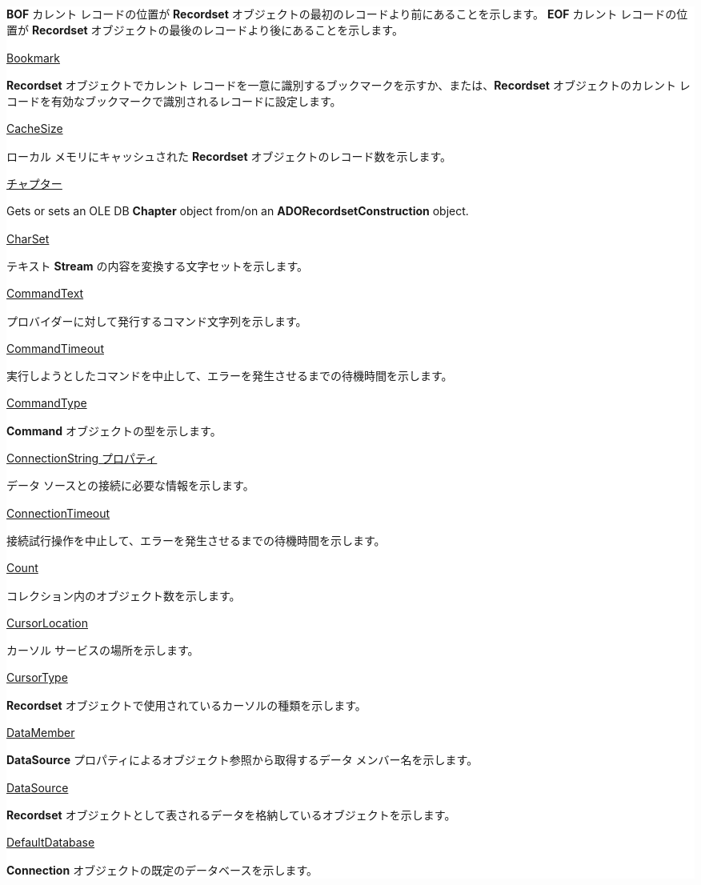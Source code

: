 <td><p><strong>BOF</strong> カレント レコードの位置が <strong>Recordset</strong> オブジェクトの最初のレコードより前にあることを示します。 <strong>EOF</strong> カレント レコードの位置が <strong>Recordset</strong> オブジェクトの最後のレコードより後にあることを示します。</p></td>
</tr>
<tr class="even">
<td><p><a href="bookmark-property-ado.md">Bookmark</a></p></td>
<td><p><strong>Recordset</strong> オブジェクトでカレント レコードを一意に識別するブックマークを示すか、または、<strong>Recordset</strong> オブジェクトのカレント レコードを有効なブックマークで識別されるレコードに設定します。</p></td>
</tr>
<tr class="odd">
<td><p><a href="cachesize-property-ado.md">CacheSize</a></p></td>
<td><p>ローカル メモリにキャッシュされた <strong>Recordset</strong> オブジェクトのレコード数を示します。</p></td>
</tr>
<tr class="even">
<td><p><a href="chapter-property-ado.md">チャプター</a></p></td>
<td><p>Gets or sets an OLE DB <strong>Chapter</strong> object from/on an <strong>ADORecordsetConstruction</strong> object.</p></td>
</tr>
<tr class="odd">
<td><p><a href="charset-property-ado.md">CharSet</a></p></td>
<td><p>テキスト <strong>Stream</strong> の内容を変換する文字セットを示します。</p></td>
</tr>
<tr class="even">
<td><p><a href="commandtext-property-ado.md">CommandText</a></p></td>
<td><p>プロバイダーに対して発行するコマンド文字列を示します。</p></td>
</tr>
<tr class="odd">
<td><p><a href="commandtimeout-property-ado.md">CommandTimeout</a></p></td>
<td><p>実行しようとしたコマンドを中止して、エラーを発生させるまでの待機時間を示します。</p></td>
</tr>
<tr class="even">
<td><p><a href="commandtype-property-ado.md">CommandType</a></p></td>
<td><p><strong>Command</strong> オブジェクトの型を示します。</p></td>
</tr>
<tr class="odd">
<td><p><a href="connectionstring-property-ado.md">ConnectionString プロパティ</a></p></td>
<td><p>データ ソースとの接続に必要な情報を示します。</p></td>
</tr>
<tr class="even">
<td><p><a href="connectiontimeout-property-ado.md">ConnectionTimeout</a></p></td>
<td><p>接続試行操作を中止して、エラーを発生させるまでの待機時間を示します。</p></td>
</tr>
<tr class="odd">
<td><p><a href="count-property-ado.md">Count</a></p></td>
<td><p>コレクション内のオブジェクト数を示します。</p></td>
</tr>
<tr class="even">
<td><p><a href="cursorlocation-property-ado.md">CursorLocation</a></p></td>
<td><p>カーソル サービスの場所を示します。</p></td>
</tr>
<tr class="odd">
<td><p><a href="cursortype-property-ado.md">CursorType</a></p></td>
<td><p><strong>Recordset</strong> オブジェクトで使用されているカーソルの種類を示します。</p></td>
</tr>
<tr class="even">
<td><p><a href="datamember-property-ado.md">DataMember</a></p></td>
<td><p><strong>DataSource</strong> プロパティによるオブジェクト参照から取得するデータ メンバー名を示します。</p></td>
</tr>
<tr class="odd">
<td><p><a href="datasource-property-ado.md">DataSource</a></p></td>
<td><p><strong>Recordset</strong> オブジェクトとして表されるデータを格納しているオブジェクトを示します。</p></td>
</tr>
<tr class="even">
<td><p><a href="defaultdatabase-property-ado.md">DefaultDatabase</a></p></td>
<td><p><strong>Connection</strong> オブジェクトの既定のデータベースを示します。</p></td>